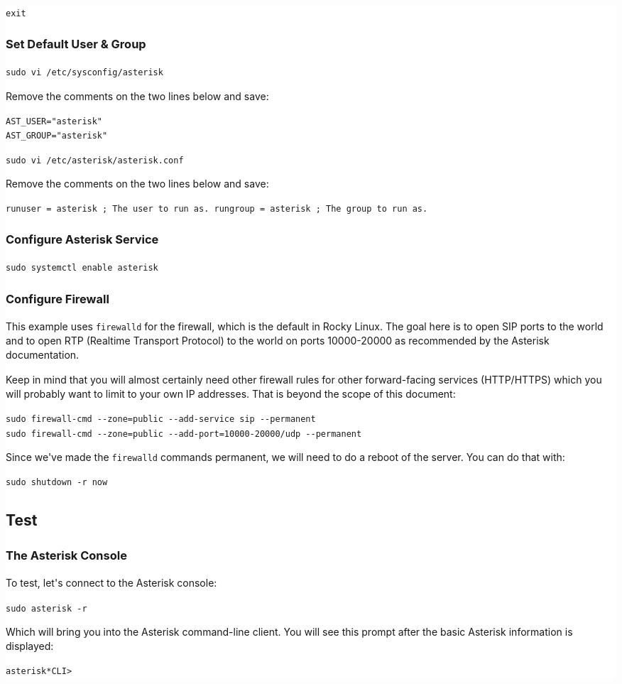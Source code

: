 `exit`

### Set Default User & Group

`sudo vi /etc/sysconfig/asterisk`

Remove the comments on the two lines below and save:

```
AST_USER="asterisk"
AST_GROUP="asterisk"
```

`sudo vi /etc/asterisk/asterisk.conf`

Remove the comments on the two lines below and save:

```
runuser = asterisk ; The user to run as. rungroup = asterisk ; The group to run as.
```

### Configure Asterisk Service

`sudo systemctl enable asterisk`

### Configure Firewall

This example uses `firewalld` for the firewall, which is the default in Rocky Linux. The goal here is to open SIP ports to the world and to open RTP (Realtime Transport Protocol) to the world on ports 10000-20000 as recommended by the Asterisk documentation.

Keep in mind that you will almost certainly need other firewall rules for other forward-facing services (HTTP/HTTPS) which you will probably want to limit to your own IP addresses. That is beyond the scope of this document:

```
sudo firewall-cmd --zone=public --add-service sip --permanent
sudo firewall-cmd --zone=public --add-port=10000-20000/udp --permanent
```

Since we've made the `firewalld` commands permanent, we will need to do a reboot of the server. You can do that with:

`sudo shutdown -r now`

## Test

### The Asterisk Console

To test, let's connect to the Asterisk console:

`sudo asterisk -r`

Which will bring you into the Asterisk command-line client. You will see this prompt after the basic Asterisk information is displayed:

`asterisk*CLI>`
